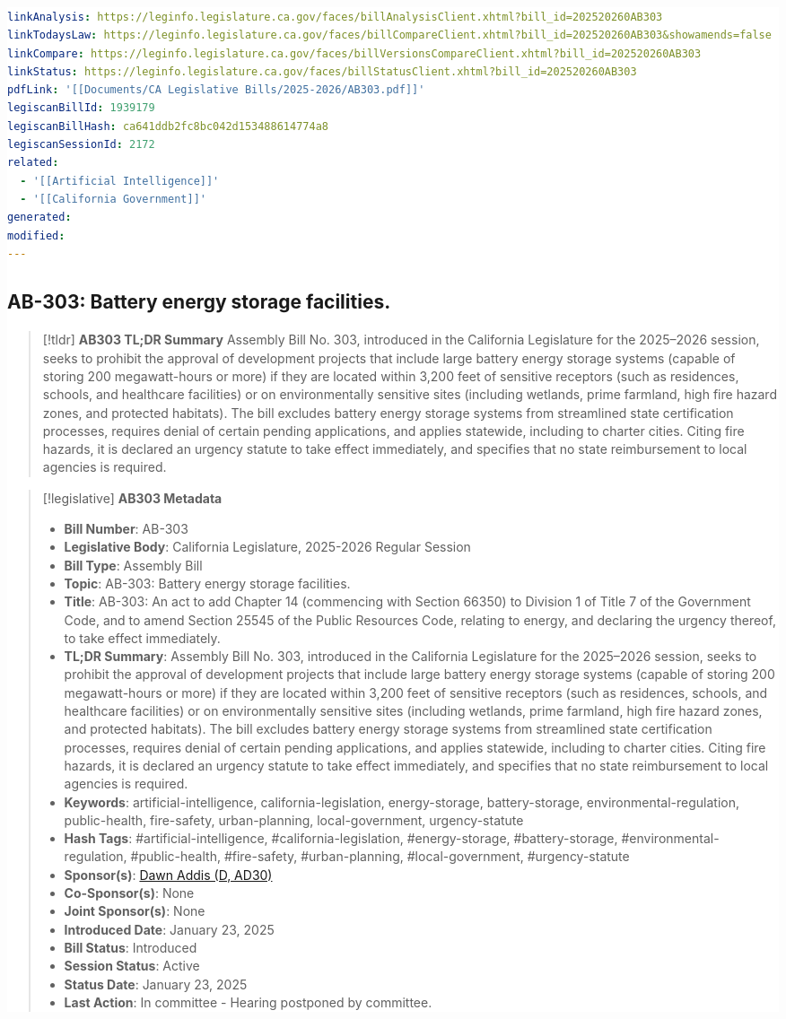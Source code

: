 ```yaml
linkAnalysis: https://leginfo.legislature.ca.gov/faces/billAnalysisClient.xhtml?bill_id=202520260AB303
linkTodaysLaw: https://leginfo.legislature.ca.gov/faces/billCompareClient.xhtml?bill_id=202520260AB303&showamends=false
linkCompare: https://leginfo.legislature.ca.gov/faces/billVersionsCompareClient.xhtml?bill_id=202520260AB303
linkStatus: https://leginfo.legislature.ca.gov/faces/billStatusClient.xhtml?bill_id=202520260AB303
pdfLink: '[[Documents/CA Legislative Bills/2025-2026/AB303.pdf]]'
legiscanBillId: 1939179
legiscanBillHash: ca641ddb2fc8bc042d153488614774a8
legiscanSessionId: 2172
related:
  - '[[Artificial Intelligence]]'
  - '[[California Government]]'
generated: 
modified: 
---
```


## AB-303: Battery energy storage facilities.

>[!tldr] **AB303 TL;DR Summary**
> Assembly Bill No. 303, introduced in the California Legislature for the 2025–2026 session, seeks to prohibit the approval of development projects that include large battery energy storage systems (capable of storing 200 megawatt-hours or more) if they are located within 3,200 feet of sensitive receptors (such as residences, schools, and healthcare facilities) or on environmentally sensitive sites (including wetlands, prime farmland, high fire hazard zones, and protected habitats). The bill excludes battery energy storage systems from streamlined state certification processes, requires denial of certain pending applications, and applies statewide, including to charter cities. Citing fire hazards, it is declared an urgency statute to take effect immediately, and specifies that no state reimbursement to local agencies is required.

>[!legislative] **AB303 Metadata**
>- **Bill Number**: AB-303
>- **Legislative Body**: California Legislature, 2025-2026 Regular Session
>- **Bill Type**: Assembly Bill
>- **Topic**: AB-303: Battery energy storage facilities.
>- **Title**: AB-303: An act to add Chapter 14 (commencing with Section 66350) to Division 1 of Title 7 of the Government Code, and to amend Section 25545 of the Public Resources Code, relating to energy, and declaring the urgency thereof, to take effect immediately.
>- **TL;DR Summary**: Assembly Bill No. 303, introduced in the California Legislature for the 2025–2026 session, seeks to prohibit the approval of development projects that include large battery energy storage systems (capable of storing 200 megawatt-hours or more) if they are located within 3,200 feet of sensitive receptors (such as residences, schools, and healthcare facilities) or on environmentally sensitive sites (including wetlands, prime farmland, high fire hazard zones, and protected habitats). The bill excludes battery energy storage systems from streamlined state certification processes, requires denial of certain pending applications, and applies statewide, including to charter cities. Citing fire hazards, it is declared an urgency statute to take effect immediately, and specifies that no state reimbursement to local agencies is required.
>- **Keywords**: artificial-intelligence, california-legislation, energy-storage, battery-storage, environmental-regulation, public-health, fire-safety, urban-planning, local-government, urgency-statute
>- **Hash Tags**: #artificial-intelligence, #california-legislation, #energy-storage, #battery-storage, #environmental-regulation, #public-health, #fire-safety, #urban-planning, #local-government, #urgency-statute
>- **Sponsor(s)**: [Dawn Addis (D, AD30)](https://ballotpedia.org/Dawn_Addis)
>- **Co-Sponsor(s)**: None
>- **Joint Sponsor(s)**: None
>- **Introduced Date**: January 23, 2025
>- **Bill Status**: Introduced
>- **Session Status**: Active
>- **Status Date**: January 23, 2025
>- **Last Action**: In committee - Hearing postponed by committee.